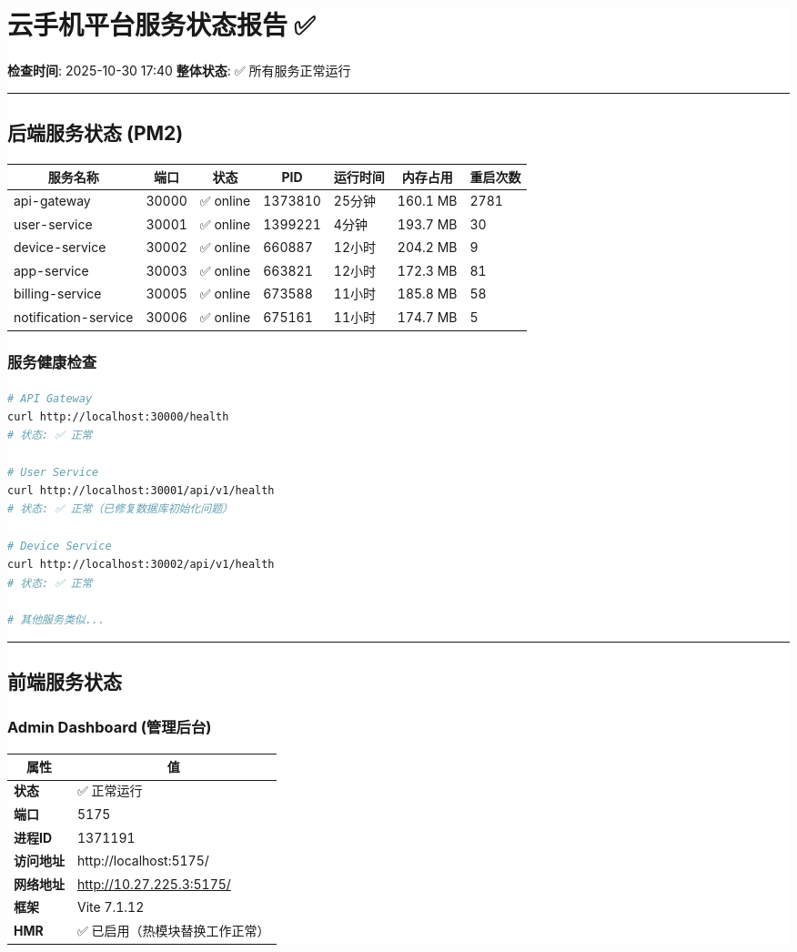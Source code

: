 # 云手机平台服务状态报告 ✅

**检查时间**: 2025-10-30 17:40
**整体状态**: ✅ 所有服务正常运行

---

## 后端服务状态 (PM2)

| 服务名称 | 端口 | 状态 | PID | 运行时间 | 内存占用 | 重启次数 |
|---------|------|------|-----|---------|---------|---------|
| api-gateway | 30000 | ✅ online | 1373810 | 25分钟 | 160.1 MB | 2781 |
| user-service | 30001 | ✅ online | 1399221 | 4分钟 | 193.7 MB | 30 |
| device-service | 30002 | ✅ online | 660887 | 12小时 | 204.2 MB | 9 |
| app-service | 30003 | ✅ online | 663821 | 12小时 | 172.3 MB | 81 |
| billing-service | 30005 | ✅ online | 673588 | 11小时 | 185.8 MB | 58 |
| notification-service | 30006 | ✅ online | 675161 | 11小时 | 174.7 MB | 5 |

### 服务健康检查

```bash
# API Gateway
curl http://localhost:30000/health
# 状态: ✅ 正常

# User Service
curl http://localhost:30001/api/v1/health
# 状态: ✅ 正常（已修复数据库初始化问题）

# Device Service
curl http://localhost:30002/api/v1/health
# 状态: ✅ 正常

# 其他服务类似...
```

---

## 前端服务状态

### Admin Dashboard (管理后台)

| 属性 | 值 |
|-----|---|
| **状态** | ✅ 正常运行 |
| **端口** | 5175 |
| **进程ID** | 1371191 |
| **访问地址** | http://localhost:5175/ |
| **网络地址** | http://10.27.225.3:5175/ |
| **框架** | Vite 7.1.12 |
| **HMR** | ✅ 已启用（热模块替换工作正常）|
